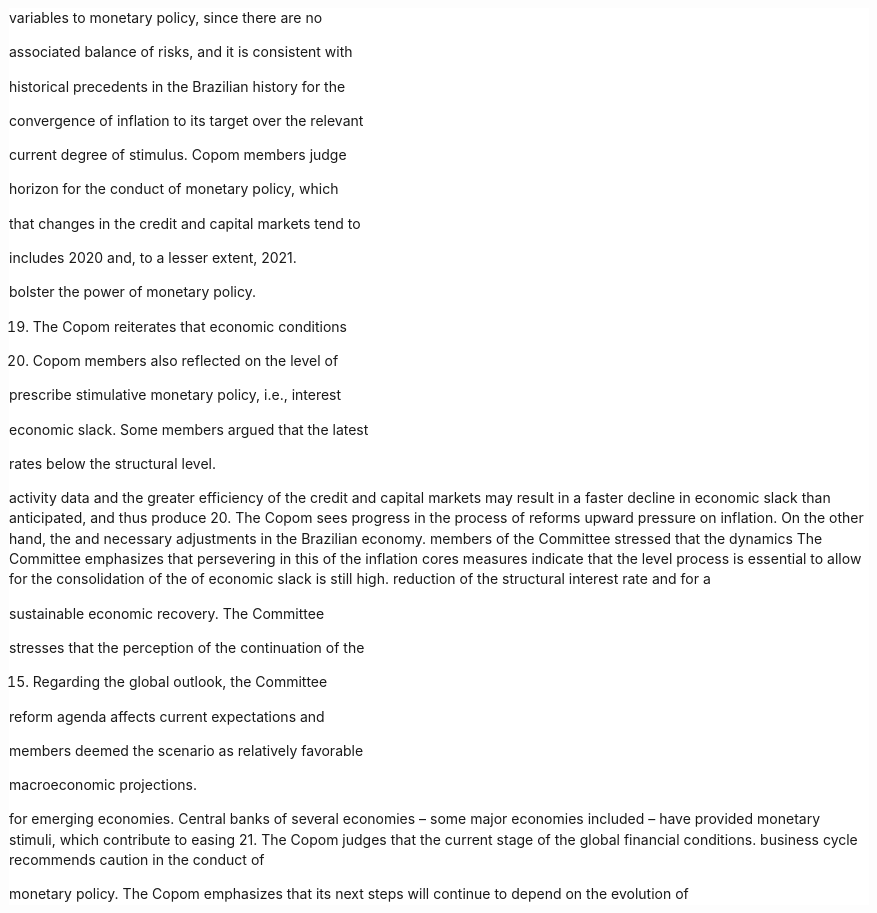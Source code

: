 variables to monetary policy, since there are no

associated balance of risks, and it is consistent with

historical precedents in the Brazilian history for the

convergence of inflation to its target over the relevant

current degree of stimulus.  Copom members judge

horizon for the conduct of monetary policy, which

that changes in the credit and capital markets tend to

includes 2020 and, to a lesser extent, 2021.

bolster the power of monetary policy.

19. The Copom reiterates that economic conditions

14. Copom members also reflected on the level of

prescribe stimulative monetary policy, i.e., interest

economic slack. Some members argued that the latest

rates below the structural level.

activity data and the greater efficiency of the credit and
capital markets may result in a faster decline in
economic slack than anticipated, and thus produce 20. The Copom sees progress in the process of reforms
upward pressure on inflation. On the other hand, the and necessary adjustments in the Brazilian economy.
members of the Committee stressed that the dynamics The Committee emphasizes that persevering in this
of the inflation cores measures indicate that the level process is essential to allow for the consolidation of the
of economic slack is still high. reduction of the structural interest rate and for a

sustainable economic recovery. The Committee

stresses that the perception of the continuation of the

15. Regarding the global outlook, the Committee

reform agenda affects current expectations and

members deemed the scenario as relatively favorable

macroeconomic projections.

for emerging economies. Central banks of several
economies – some major economies included – have
provided monetary stimuli, which contribute to easing 21. The Copom judges that the current stage of the
global financial conditions. business cycle recommends caution in the conduct of

monetary policy. The Copom emphasizes that its next
steps will continue to depend on the evolution of
